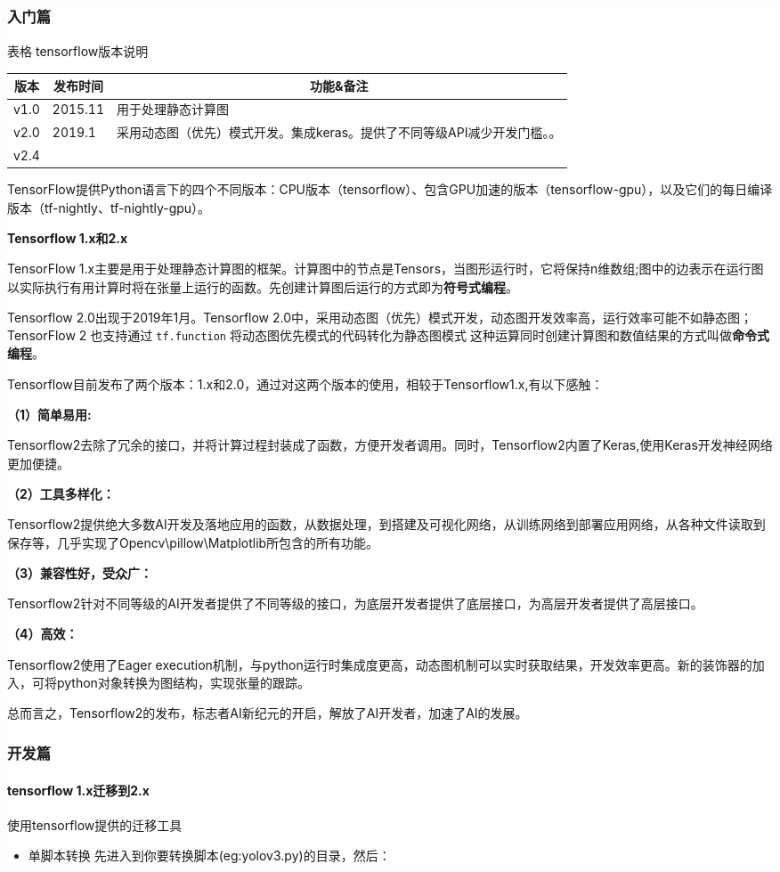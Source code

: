 

### 入门篇

表格 tensorflow版本说明

| 版本 | 发布时间 | 功能&备注                                                    |
| ---- | -------- | ------------------------------------------------------------ |
| v1.0 | 2015.11  | 用于处理静态计算图                                           |
| v2.0 | 2019.1   | 采用动态图（优先）模式开发。集成keras。提供了不同等级API减少开发门槛。。 |
| v2.4 |          |                                                              |

TensorFlow提供Python语言下的四个不同版本：CPU版本（tensorflow）、包含GPU加速的版本（tensorflow-gpu），以及它们的每日编译版本（tf-nightly、tf-nightly-gpu）。



**Tensorflow 1.x和2.x**

TensorFlow 1.x主要是用于处理静态计算图的框架。计算图中的节点是Tensors，当图形运行时，它将保持n维数组;图中的边表示在运行图以实际执行有用计算时将在张量上运行的函数。先创建计算图后运行的方式即为**符号式编程**。

Tensorflow 2.0出现于2019年1月。Tensorflow 2.0中，采用动态图（优先）模式开发，动态图开发效率高，运行效率可能不如静态图；TensorFlow 2 也支持通过 `tf.function` 将动态图优先模式的代码转化为静态图模式
这种运算同时创建计算图和数值结果的方式叫做**命令式编程**。

Tensorflow目前发布了两个版本：1.x和2.0，通过对这两个版本的使用，相较于Tensorflow1.x,有以下感触：

**（1）简单易用:**

Tensorflow2去除了冗余的接口，并将计算过程封装成了函数，方便开发者调用。同时，Tensorflow2内置了Keras,使用Keras开发神经网络更加便捷。

**（2）工具多样化：**

Tensorflow2提供绝大多数AI开发及落地应用的函数，从数据处理，到搭建及可视化网络，从训练网络到部署应用网络，从各种文件读取到保存等，几乎实现了Opencv\pillow\Matplotlib所包含的所有功能。

**（3）兼容性好，受众广：**

Tensorflow2针对不同等级的AI开发者提供了不同等级的接口，为底层开发者提供了底层接口，为高层开发者提供了高层接口。

**（4）高效：**

Tensorflow2使用了Eager execution机制，与python运行时集成度更高，动态图机制可以实时获取结果，开发效率更高。新的装饰器的加入，可将python对象转换为图结构，实现张量的跟踪。

总而言之，Tensorflow2的发布，标志者AI新纪元的开启，解放了AI开发者，加速了AI的发展。



### 开发篇

#### tensorflow 1.x迁移到2.x

使用tensorflow提供的迁移工具

* 单脚本转换
 先进入到你要转换脚本(eg:yolov3.py)的目录，然后：
